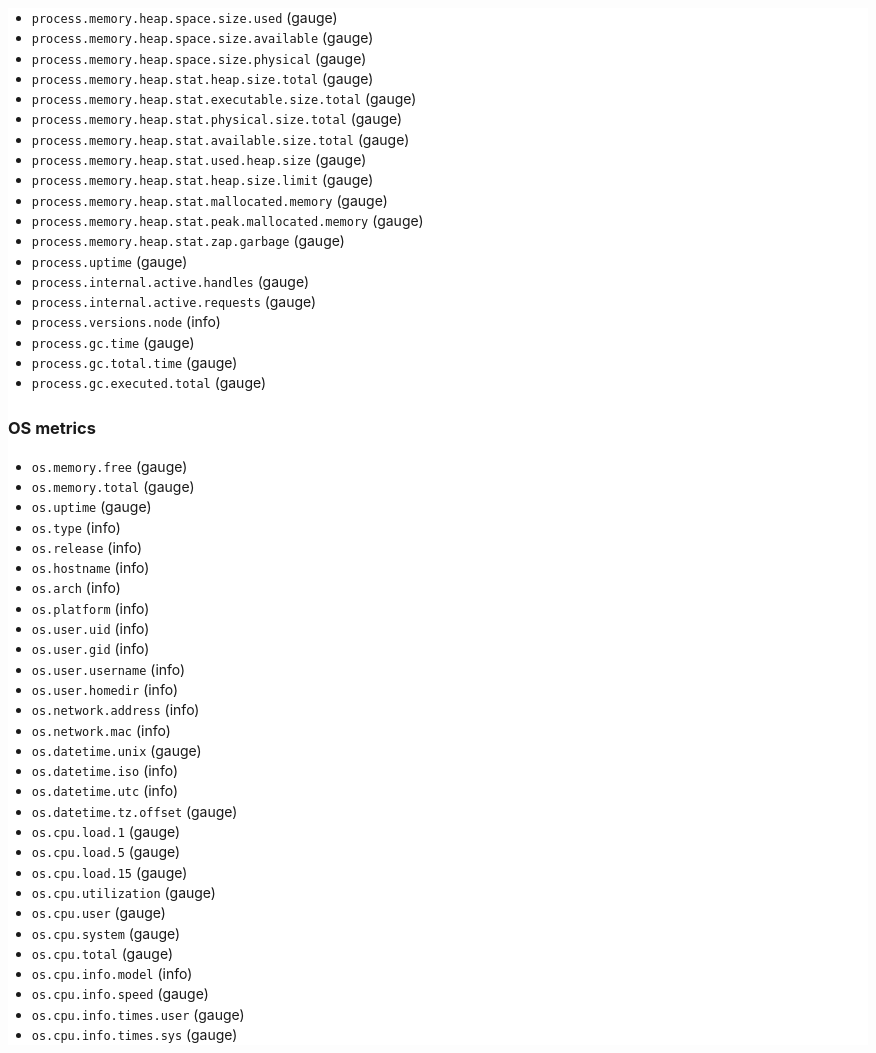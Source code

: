 - `process.memory.heap.space.size.used` (gauge)
- `process.memory.heap.space.size.available` (gauge)
- `process.memory.heap.space.size.physical` (gauge)
- `process.memory.heap.stat.heap.size.total` (gauge)
- `process.memory.heap.stat.executable.size.total` (gauge)
- `process.memory.heap.stat.physical.size.total` (gauge)
- `process.memory.heap.stat.available.size.total` (gauge)
- `process.memory.heap.stat.used.heap.size` (gauge)
- `process.memory.heap.stat.heap.size.limit` (gauge)
- `process.memory.heap.stat.mallocated.memory` (gauge)
- `process.memory.heap.stat.peak.mallocated.memory` (gauge)
- `process.memory.heap.stat.zap.garbage` (gauge)
- `process.uptime` (gauge)
- `process.internal.active.handles` (gauge)
- `process.internal.active.requests` (gauge)
- `process.versions.node` (info)
- `process.gc.time` (gauge)
- `process.gc.total.time` (gauge)
- `process.gc.executed.total` (gauge)

### OS metrics
- `os.memory.free` (gauge)
- `os.memory.total` (gauge)
- `os.uptime` (gauge)
- `os.type` (info)
- `os.release` (info)
- `os.hostname` (info)
- `os.arch` (info)
- `os.platform` (info)
- `os.user.uid` (info)
- `os.user.gid` (info)
- `os.user.username` (info)
- `os.user.homedir` (info)
- `os.network.address` (info)
- `os.network.mac` (info)
- `os.datetime.unix` (gauge)
- `os.datetime.iso` (info)
- `os.datetime.utc` (info)
- `os.datetime.tz.offset` (gauge)
- `os.cpu.load.1` (gauge)
- `os.cpu.load.5` (gauge)
- `os.cpu.load.15` (gauge)
- `os.cpu.utilization` (gauge)
- `os.cpu.user` (gauge)
- `os.cpu.system` (gauge)
- `os.cpu.total` (gauge)
- `os.cpu.info.model` (info)
- `os.cpu.info.speed` (gauge)
- `os.cpu.info.times.user` (gauge)
- `os.cpu.info.times.sys` (gauge)

